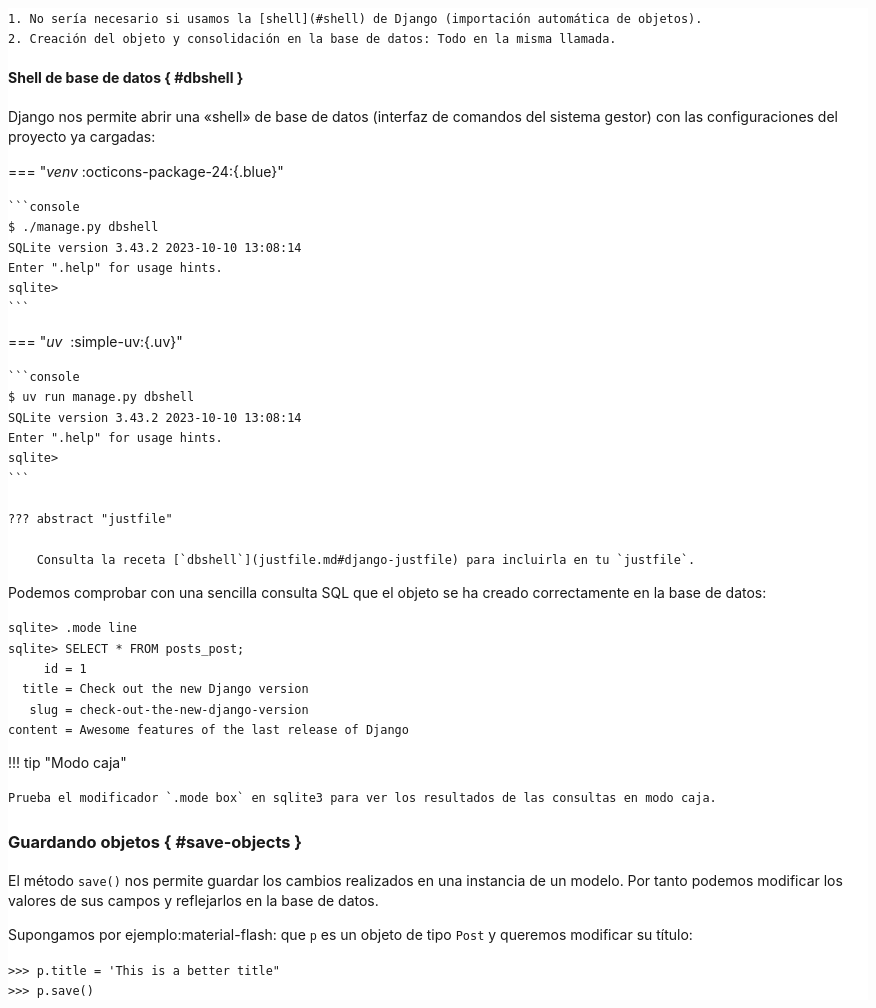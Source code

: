     1. No sería necesario si usamos la [shell](#shell) de Django (importación automática de objetos).
    2. Creación del objeto y consolidación en la base de datos: Todo en la misma llamada.

#### Shell de base de datos { #dbshell }

Django nos permite abrir una «shell» de base de datos (interfaz de comandos del sistema gestor) con las configuraciones del proyecto ya cargadas:

=== "*venv* :octicons-package-24:{.blue}"

    ```console
    $ ./manage.py dbshell
    SQLite version 3.43.2 2023-10-10 13:08:14
    Enter ".help" for usage hints.
    sqlite>
    ```

=== "*uv* &nbsp;:simple-uv:{.uv}"

    ```console
    $ uv run manage.py dbshell
    SQLite version 3.43.2 2023-10-10 13:08:14
    Enter ".help" for usage hints.
    sqlite>
    ```

    ??? abstract "justfile"

        Consulta la receta [`dbshell`](justfile.md#django-justfile) para incluirla en tu `justfile`.

Podemos comprobar con una sencilla consulta SQL que el objeto se ha creado correctamente en la base de datos:

```shell
sqlite> .mode line
sqlite> SELECT * FROM posts_post;
     id = 1
  title = Check out the new Django version
   slug = check-out-the-new-django-version
content = Awesome features of the last release of Django
```

!!! tip "Modo caja"

    Prueba el modificador `.mode box` en sqlite3 para ver los resultados de las consultas en modo caja.

### Guardando objetos { #save-objects }

El método `save()` nos permite guardar los cambios realizados en una instancia de un modelo. Por tanto podemos modificar los valores de sus campos y reflejarlos en la base de datos.

Supongamos por <span class="example">ejemplo:material-flash:</span> que `p` es un objeto de tipo `Post` y queremos modificar su título:

```pycon hl_lines="2"
>>> p.title = 'This is a better title"
>>> p.save()
```

